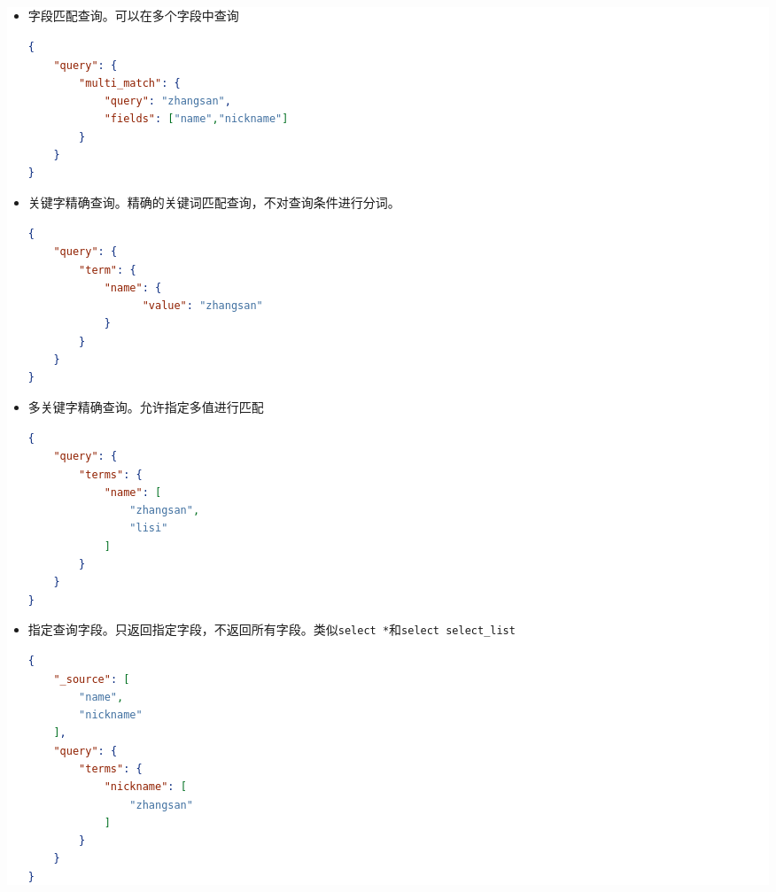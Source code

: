 - 字段匹配查询。可以在多个字段中查询

  ```json
  {
      "query": {
          "multi_match": {
              "query": "zhangsan",
              "fields": ["name","nickname"]
          }
      }
  }
  ```

- 关键字精确查询。精确的关键词匹配查询，不对查询条件进行分词。  

  ```json
  {
      "query": {
          "term": {
              "name": {
             		"value": "zhangsan"
              }
          }
      }
  }
  ```

- 多关键字精确查询。允许指定多值进行匹配

  ```json
  {
      "query": {
          "terms": {
              "name": [
                  "zhangsan",
                  "lisi"
              ]
          }
      }
  }
  ```

- 指定查询字段。只返回指定字段，不返回所有字段。类似`select *`和`select select_list`

  ```json
  {
      "_source": [
          "name",
          "nickname"
      ],
      "query": {
          "terms": {
              "nickname": [
                  "zhangsan"
              ]
          }
      }
  }
  ```
